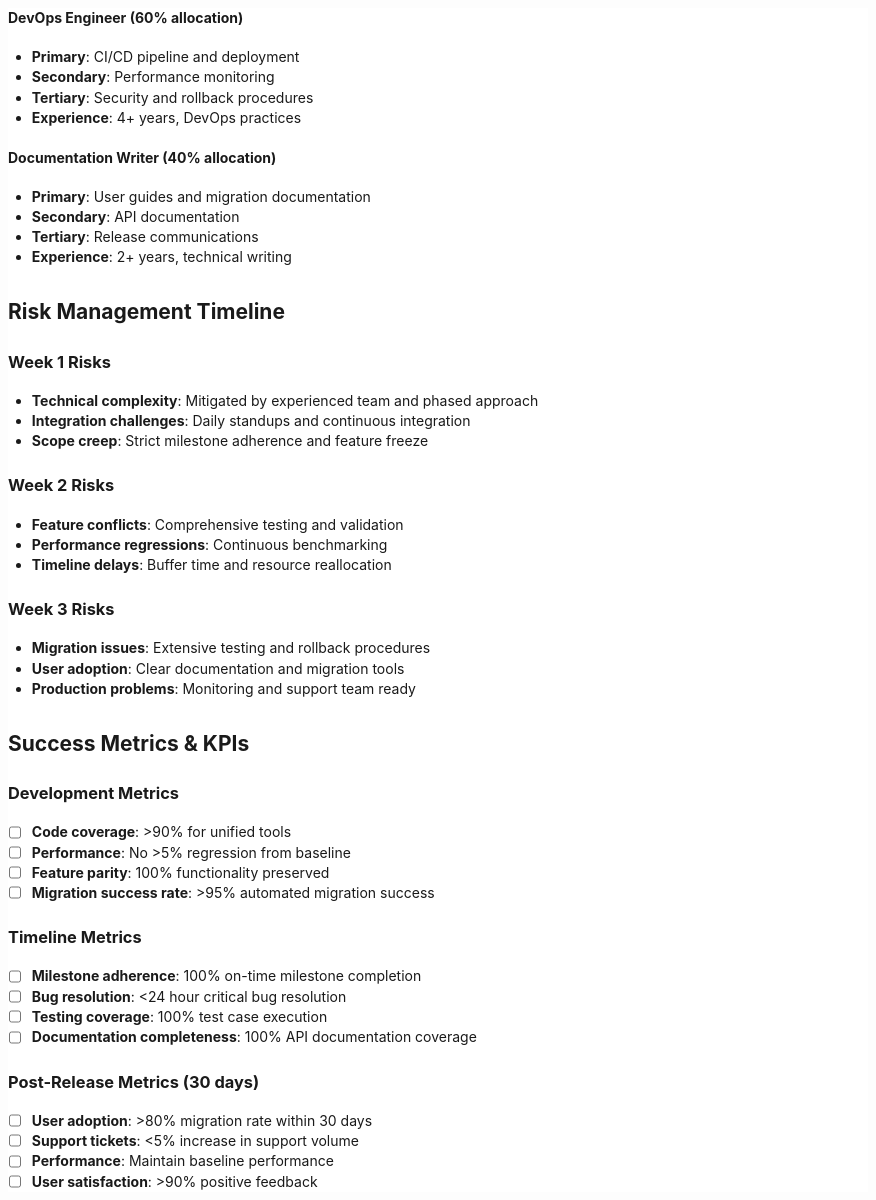 #### DevOps Engineer (60% allocation)
- **Primary**: CI/CD pipeline and deployment
- **Secondary**: Performance monitoring
- **Tertiary**: Security and rollback procedures
- **Experience**: 4+ years, DevOps practices

#### Documentation Writer (40% allocation)
- **Primary**: User guides and migration documentation
- **Secondary**: API documentation
- **Tertiary**: Release communications
- **Experience**: 2+ years, technical writing

## Risk Management Timeline

### Week 1 Risks
- **Technical complexity**: Mitigated by experienced team and phased approach
- **Integration challenges**: Daily standups and continuous integration
- **Scope creep**: Strict milestone adherence and feature freeze

### Week 2 Risks
- **Feature conflicts**: Comprehensive testing and validation
- **Performance regressions**: Continuous benchmarking
- **Timeline delays**: Buffer time and resource reallocation

### Week 3 Risks
- **Migration issues**: Extensive testing and rollback procedures
- **User adoption**: Clear documentation and migration tools
- **Production problems**: Monitoring and support team ready

## Success Metrics & KPIs

### Development Metrics
- [ ] **Code coverage**: >90% for unified tools
- [ ] **Performance**: No >5% regression from baseline
- [ ] **Feature parity**: 100% functionality preserved
- [ ] **Migration success rate**: >95% automated migration success

### Timeline Metrics
- [ ] **Milestone adherence**: 100% on-time milestone completion
- [ ] **Bug resolution**: <24 hour critical bug resolution
- [ ] **Testing coverage**: 100% test case execution
- [ ] **Documentation completeness**: 100% API documentation coverage

### Post-Release Metrics (30 days)
- [ ] **User adoption**: >80% migration rate within 30 days
- [ ] **Support tickets**: <5% increase in support volume
- [ ] **Performance**: Maintain baseline performance
- [ ] **User satisfaction**: >90% positive feedback
